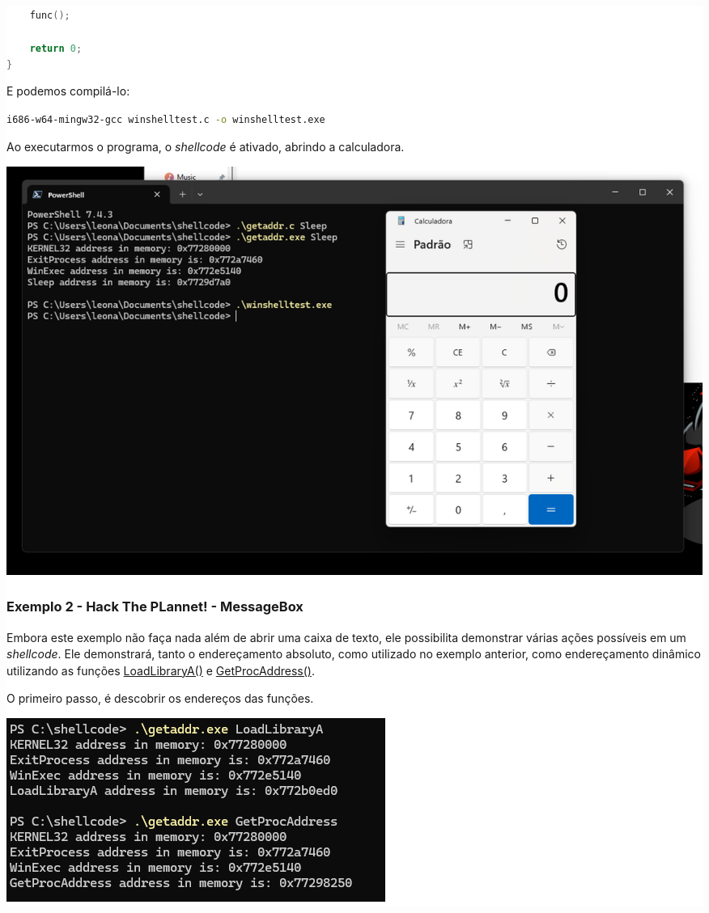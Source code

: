 ```c
    func();

    return 0;
}
```

E podemos compilá-lo:

```bash
i686-w64-mingw32-gcc winshelltest.c -o winshelltest.exe
```

Ao executarmos o programa, o *shellcode* é ativado, abrindo a calculadora.

![](/img/posts/Pasted%20image%2020240716161016.png)

### Exemplo 2 - Hack The PLannet! - MessageBox

Embora este exemplo não faça nada além de abrir uma caixa de texto, ele possibilita demonstrar várias ações possíveis em um *shellcode*. Ele demonstrará, tanto o endereçamento absoluto, como utilizado no exemplo anterior, como endereçamento dinâmico utilizando as funções [LoadLibraryA()](https://learn.microsoft.com/en-us/windows/win32/api/libloaderapi/nf-libloaderapi-loadlibrarya) e [GetProcAddress()](https://learn.microsoft.com/en-us/windows/win32/api/libloaderapi/nf-libloaderapi-getprocaddress).

O primeiro passo, é descobrir os endereços das funções.

![](/img/posts/Pasted%20image%2020240716185404.png)
